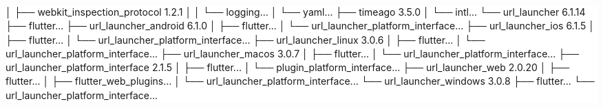 │   ├── webkit_inspection_protocol 1.2.1
│   │   └── logging...
│   └── yaml...
├── timeago 3.5.0
│   └── intl...
└── url_launcher 6.1.14
    ├── flutter...
    ├── url_launcher_android 6.1.0
    │   ├── flutter...
    │   └── url_launcher_platform_interface...
    ├── url_launcher_ios 6.1.5
    │   ├── flutter...
    │   └── url_launcher_platform_interface...
    ├── url_launcher_linux 3.0.6
    │   ├── flutter...
    │   └── url_launcher_platform_interface...
    ├── url_launcher_macos 3.0.7
    │   ├── flutter...
    │   └── url_launcher_platform_interface...
    ├── url_launcher_platform_interface 2.1.5
    │   ├── flutter...
    │   └── plugin_platform_interface...
    ├── url_launcher_web 2.0.20
    │   ├── flutter...
    │   ├── flutter_web_plugins...
    │   └── url_launcher_platform_interface...
    └── url_launcher_windows 3.0.8
        ├── flutter...
        └── url_launcher_platform_interface...
